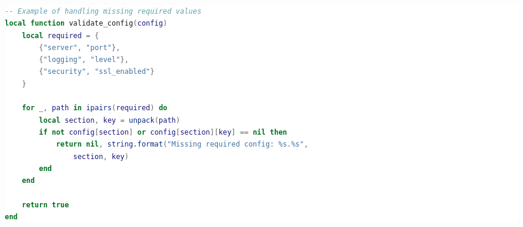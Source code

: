 ```lua
-- Example of handling missing required values
local function validate_config(config)
    local required = {
        {"server", "port"},
        {"logging", "level"},
        {"security", "ssl_enabled"}
    }

    for _, path in ipairs(required) do
        local section, key = unpack(path)
        if not config[section] or config[section][key] == nil then
            return nil, string.format("Missing required config: %s.%s",
                section, key)
        end
    end

    return true
end
```

```

```
